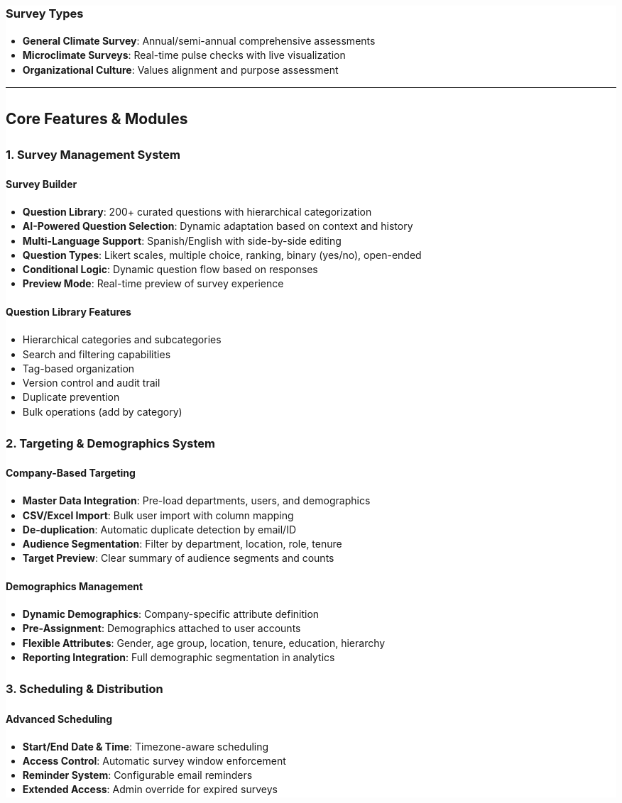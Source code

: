### Survey Types
- **General Climate Survey**: Annual/semi-annual comprehensive assessments
- **Microclimate Surveys**: Real-time pulse checks with live visualization
- **Organizational Culture**: Values alignment and purpose assessment

---

## Core Features & Modules

### 1. Survey Management System

#### Survey Builder
- **Question Library**: 200+ curated questions with hierarchical categorization
- **AI-Powered Question Selection**: Dynamic adaptation based on context and history
- **Multi-Language Support**: Spanish/English with side-by-side editing
- **Question Types**: Likert scales, multiple choice, ranking, binary (yes/no), open-ended
- **Conditional Logic**: Dynamic question flow based on responses
- **Preview Mode**: Real-time preview of survey experience

#### Question Library Features
- Hierarchical categories and subcategories
- Search and filtering capabilities
- Tag-based organization
- Version control and audit trail
- Duplicate prevention
- Bulk operations (add by category)

### 2. Targeting & Demographics System

#### Company-Based Targeting
- **Master Data Integration**: Pre-load departments, users, and demographics
- **CSV/Excel Import**: Bulk user import with column mapping
- **De-duplication**: Automatic duplicate detection by email/ID
- **Audience Segmentation**: Filter by department, location, role, tenure
- **Target Preview**: Clear summary of audience segments and counts

#### Demographics Management
- **Dynamic Demographics**: Company-specific attribute definition
- **Pre-Assignment**: Demographics attached to user accounts
- **Flexible Attributes**: Gender, age group, location, tenure, education, hierarchy
- **Reporting Integration**: Full demographic segmentation in analytics

### 3. Scheduling & Distribution

#### Advanced Scheduling
- **Start/End Date & Time**: Timezone-aware scheduling
- **Access Control**: Automatic survey window enforcement
- **Reminder System**: Configurable email reminders
- **Extended Access**: Admin override for expired surveys
